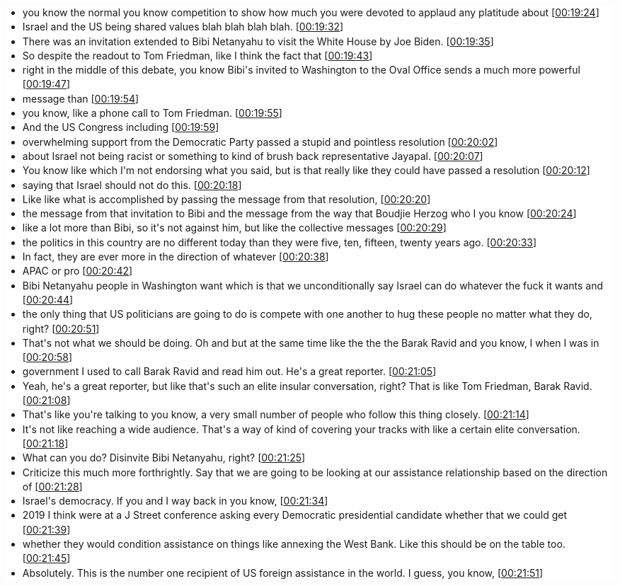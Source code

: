 *  you know the normal you know competition to show how much you were devoted to applaud any platitude about [[00:19:24](https://www.youtube.com/watch?v=3IqzV360mPc&t=1164.98s)]
*  Israel and the US being shared values blah blah blah blah. [[00:19:32](https://www.youtube.com/watch?v=3IqzV360mPc&t=1172.02s)]
*  There was an invitation extended to Bibi Netanyahu to visit the White House by Joe Biden. [[00:19:35](https://www.youtube.com/watch?v=3IqzV360mPc&t=1175.7s)]
*  So despite the readout to Tom Friedman, like I think the fact that [[00:19:43](https://www.youtube.com/watch?v=3IqzV360mPc&t=1183.3s)]
*  right in the middle of this debate, you know Bibi's invited to Washington to the Oval Office sends a much more powerful [[00:19:47](https://www.youtube.com/watch?v=3IqzV360mPc&t=1187.94s)]
*  message than [[00:19:54](https://www.youtube.com/watch?v=3IqzV360mPc&t=1194.5s)]
*  you know, like a phone call to Tom Friedman. [[00:19:55](https://www.youtube.com/watch?v=3IqzV360mPc&t=1195.8600000000001s)]
*  And the US Congress including [[00:19:59](https://www.youtube.com/watch?v=3IqzV360mPc&t=1199.14s)]
*  overwhelming support from the Democratic Party passed a stupid and pointless resolution [[00:20:02](https://www.youtube.com/watch?v=3IqzV360mPc&t=1202.16s)]
*  about Israel not being racist or something to kind of brush back representative Jayapal. [[00:20:07](https://www.youtube.com/watch?v=3IqzV360mPc&t=1207.54s)]
*  You know like which I'm not endorsing what you said, but is that really like they could have passed a resolution [[00:20:12](https://www.youtube.com/watch?v=3IqzV360mPc&t=1212.74s)]
*  saying that Israel should not do this. [[00:20:18](https://www.youtube.com/watch?v=3IqzV360mPc&t=1218.74s)]
*  Like like what is accomplished by passing the message from that resolution, [[00:20:20](https://www.youtube.com/watch?v=3IqzV360mPc&t=1220.98s)]
*  the message from that invitation to Bibi and the message from the way that Boudjie Herzog who I you know [[00:20:24](https://www.youtube.com/watch?v=3IqzV360mPc&t=1224.74s)]
*  like a lot more than Bibi, so it's not against him, but like the collective messages [[00:20:29](https://www.youtube.com/watch?v=3IqzV360mPc&t=1229.22s)]
*  the politics in this country are no different today than they were five, ten, fifteen, twenty years ago. [[00:20:33](https://www.youtube.com/watch?v=3IqzV360mPc&t=1233.38s)]
*  In fact, they are ever more in the direction of whatever [[00:20:38](https://www.youtube.com/watch?v=3IqzV360mPc&t=1238.66s)]
*  APAC or pro [[00:20:42](https://www.youtube.com/watch?v=3IqzV360mPc&t=1242.24s)]
*  Bibi Netanyahu people in Washington want which is that we unconditionally say Israel can do whatever the fuck it wants and [[00:20:44](https://www.youtube.com/watch?v=3IqzV360mPc&t=1244.26s)]
*  the only thing that US politicians are going to do is compete with one another to hug these people no matter what they do, right? [[00:20:51](https://www.youtube.com/watch?v=3IqzV360mPc&t=1251.7s)]
*  That's not what we should be doing. Oh and but at the same time like the the the Barak Ravid and you know, I when I was in [[00:20:58](https://www.youtube.com/watch?v=3IqzV360mPc&t=1258.42s)]
*  government I used to call Barak Ravid and read him out. He's a great reporter. [[00:21:05](https://www.youtube.com/watch?v=3IqzV360mPc&t=1265.38s)]
*  Yeah, he's a great reporter, but like that's such an elite insular conversation, right? That is like Tom Friedman, Barak Ravid. [[00:21:08](https://www.youtube.com/watch?v=3IqzV360mPc&t=1268.0200000000002s)]
*  That's like you're talking to you know, a very small number of people who follow this thing closely. [[00:21:14](https://www.youtube.com/watch?v=3IqzV360mPc&t=1274.18s)]
*  It's not like reaching a wide audience. That's a way of kind of covering your tracks with like a certain elite conversation. [[00:21:18](https://www.youtube.com/watch?v=3IqzV360mPc&t=1278.4199999999998s)]
*  What can you do? Disinvite Bibi Netanyahu, right? [[00:21:25](https://www.youtube.com/watch?v=3IqzV360mPc&t=1285.4599999999998s)]
*  Criticize this much more forthrightly. Say that we are going to be looking at our assistance relationship based on the direction of [[00:21:28](https://www.youtube.com/watch?v=3IqzV360mPc&t=1288.58s)]
*  Israel's democracy. If you and I way back in you know, [[00:21:34](https://www.youtube.com/watch?v=3IqzV360mPc&t=1294.8999999999999s)]
*  2019 I think were at a J Street conference asking every Democratic presidential candidate whether that we could get [[00:21:39](https://www.youtube.com/watch?v=3IqzV360mPc&t=1299.6799999999998s)]
*  whether they would condition assistance on things like annexing the West Bank. Like this should be on the table too. [[00:21:45](https://www.youtube.com/watch?v=3IqzV360mPc&t=1305.94s)]
*  Absolutely. This is the number one recipient of US foreign assistance in the world. I guess, you know, [[00:21:51](https://www.youtube.com/watch?v=3IqzV360mPc&t=1311.3s)]